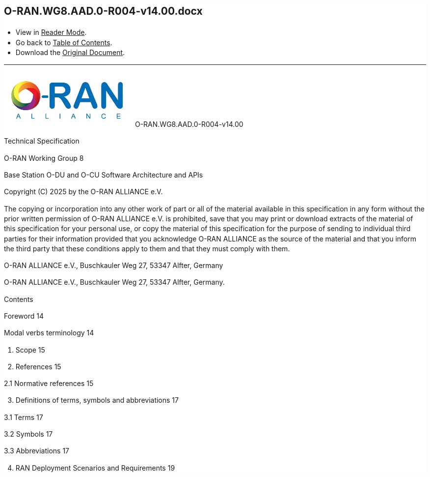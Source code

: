 ## O-RAN.WG8.AAD.0-R004-v14.00.docx

- View in [Reader Mode](https://simewu.com/spec-reader/pages/04-WG8/O-RAN.WG8.AAD.0-R004-v14.00.docx).
- Go back to [Table of Contents](../README.md).
- Download the [Original Document](https://github.com/Simewu/spec-reader/raw/refs/heads/main/documents/O-RAN.WG8.AAD.0-R004-v14.00.docx).

---

![webwxgetmsgimg (7).jpeg](../assets/images/bea03973c631.jpg) O-RAN.WG8.AAD.0-R004-v14.00

Technical Specification

O-RAN Working Group 8

Base Station O-DU and O-CU Software Architecture and APIs

Copyright (C) 2025 by the O-RAN ALLIANCE e.V.

The copying or incorporation into any other work of part or all of the material available in this specification in any form without the prior written permission of O-RAN ALLIANCE e.V. is prohibited, save that you may print or download extracts of the material of this specification for your personal use, or copy the material of this specification for the purpose of sending to individual third parties for their information provided that you acknowledge O-RAN ALLIANCE as the source of the material and that you inform the third party that these conditions apply to them and that they must comply with them.

O-RAN ALLIANCE e.V., Buschkauler Weg 27, 53347 Alfter, Germany

O-RAN ALLIANCE e.V., Buschkauler Weg 27, 53347 Alfter, Germany.

Contents

Foreword 14

Modal verbs terminology 14

1. Scope 15

2. References 15

2.1 Normative references 15

3. Definitions of terms, symbols and abbreviations 17

3.1 Terms 17

3.2 Symbols 17

3.3 Abbreviations 17

4. RAN Deployment Scenarios and Requirements 19
